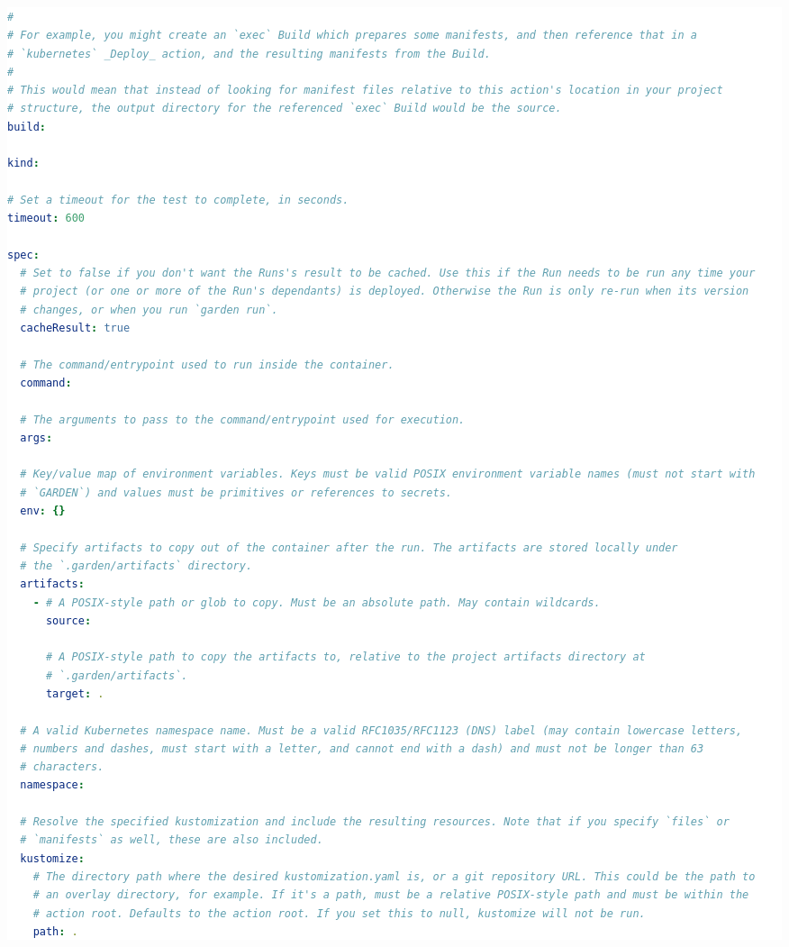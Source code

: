 ```yaml
#
# For example, you might create an `exec` Build which prepares some manifests, and then reference that in a
# `kubernetes` _Deploy_ action, and the resulting manifests from the Build.
#
# This would mean that instead of looking for manifest files relative to this action's location in your project
# structure, the output directory for the referenced `exec` Build would be the source.
build:

kind:

# Set a timeout for the test to complete, in seconds.
timeout: 600

spec:
  # Set to false if you don't want the Runs's result to be cached. Use this if the Run needs to be run any time your
  # project (or one or more of the Run's dependants) is deployed. Otherwise the Run is only re-run when its version
  # changes, or when you run `garden run`.
  cacheResult: true

  # The command/entrypoint used to run inside the container.
  command:

  # The arguments to pass to the command/entrypoint used for execution.
  args:

  # Key/value map of environment variables. Keys must be valid POSIX environment variable names (must not start with
  # `GARDEN`) and values must be primitives or references to secrets.
  env: {}

  # Specify artifacts to copy out of the container after the run. The artifacts are stored locally under
  # the `.garden/artifacts` directory.
  artifacts:
    - # A POSIX-style path or glob to copy. Must be an absolute path. May contain wildcards.
      source:

      # A POSIX-style path to copy the artifacts to, relative to the project artifacts directory at
      # `.garden/artifacts`.
      target: .

  # A valid Kubernetes namespace name. Must be a valid RFC1035/RFC1123 (DNS) label (may contain lowercase letters,
  # numbers and dashes, must start with a letter, and cannot end with a dash) and must not be longer than 63
  # characters.
  namespace:

  # Resolve the specified kustomization and include the resulting resources. Note that if you specify `files` or
  # `manifests` as well, these are also included.
  kustomize:
    # The directory path where the desired kustomization.yaml is, or a git repository URL. This could be the path to
    # an overlay directory, for example. If it's a path, must be a relative POSIX-style path and must be within the
    # action root. Defaults to the action root. If you set this to null, kustomize will not be run.
    path: .

```